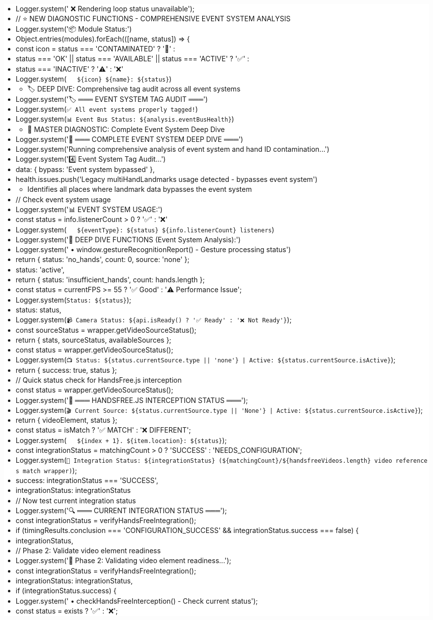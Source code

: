 - Logger.system('   ❌ Rendering loop status unavailable');
- // ⭐ NEW DIAGNOSTIC FUNCTIONS - COMPREHENSIVE EVENT SYSTEM ANALYSIS
- Logger.system('📦 Module Status:')
- Object.entries(modules).forEach(([name, status]) => {
- const icon = status === 'CONTAMINATED' ? '🚨' :
- status === 'OK' || status === 'AVAILABLE' || status === 'ACTIVE' ? '✅' :
- status === 'INACTIVE' ? '⚠️' : '❌'
- Logger.system(`   ${icon} ${name}: ${status}`)
- * 🏷️ DEEP DIVE: Comprehensive tag audit across all event systems
- Logger.system('🏷️ ═══ EVENT SYSTEM TAG AUDIT ═══')
- Logger.system(`✅ All event systems properly tagged!`)
- Logger.system(`📊 Event Bus Status: ${analysis.eventBusHealth}`)
- * 🎯 MASTER DIAGNOSTIC: Complete Event System Deep Dive
- Logger.system('🎯 ═══ COMPLETE EVENT SYSTEM DEEP DIVE ═══')
- Logger.system('Running comprehensive analysis of event system and hand ID contamination...')
- Logger.system('4️⃣ Event System Tag Audit...')
- data: { bypass: 'Event system bypassed' },
- health.issues.push('Legacy multiHandLandmarks usage detected - bypasses event system')
- * Identifies all places where landmark data bypasses the event system
- // Check event system usage
- Logger.system('📊 EVENT SYSTEM USAGE:')
- const status = info.listenerCount > 0 ? '✅' : '❌'
- Logger.system(`   ${eventType}: ${status} ${info.listenerCount} listeners`)
- Logger.system('🎯 DEEP DIVE FUNCTIONS (Event System Analysis):')
- Logger.system('   • window.gestureRecognitionReport() - Gesture processing status')
- return { status: 'no_hands', count: 0, source: 'none' };
- status: 'active',
- return { status: 'insufficient_hands', count: hands.length };
- const status = currentFPS >= 55 ? '✅ Good' : '⚠️ Performance Issue';
- Logger.system(`Status: ${status}`);
- status: status,
- Logger.system(`📹 Camera Status: ${api.isReady() ? '✅ Ready' : '❌ Not Ready'}`);
- const sourceStatus = wrapper.getVideoSourceStatus();
- return { stats, sourceStatus, availableSources };
- const status = wrapper.getVideoSourceStatus();
- Logger.system(`📺 Status: ${status.currentSource.type || 'none'} | Active: ${status.currentSource.isActive}`);
- return { success: true, status };
- // Quick status check for HandsFree.js interception
- const status = wrapper.getVideoSourceStatus();
- Logger.system('🌉 ═══ HANDSFREE.JS INTERCEPTION STATUS ═══');
- Logger.system(`🎬 Current Source: ${status.currentSource.type || 'None'} | Active: ${status.currentSource.isActive}`);
- return { videoElement, status };
- const status = isMatch ? '✅ MATCH' : '❌ DIFFERENT';
- Logger.system(`   ${index + 1}. ${item.location}: ${status}`);
- const integrationStatus = matchingCount > 0 ? 'SUCCESS' : 'NEEDS_CONFIGURATION';
- Logger.system(`🎯 Integration Status: ${integrationStatus} (${matchingCount}/${handsfreeVideos.length} video references match wrapper)`);
- success: integrationStatus === 'SUCCESS',
- integrationStatus: integrationStatus
- // Now test current integration status
- Logger.system('🔍 ═══ CURRENT INTEGRATION STATUS ═══');
- const integrationStatus = verifyHandsFreeIntegration();
- if (timingResults.conclusion === 'CONFIGURATION_SUCCESS' && integrationStatus.success === false) {
- integrationStatus,
- // Phase 2: Validate video element readiness
- Logger.system('📐 Phase 2: Validating video element readiness...');
- const integrationStatus = verifyHandsFreeIntegration();
- integrationStatus: integrationStatus,
- if (integrationStatus.success) {
- Logger.system('   • checkHandsFreeInterception() - Check current status');
- const status = exists ? '✅' : '❌';